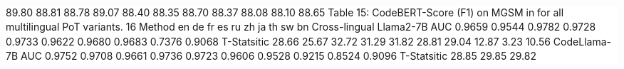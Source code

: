 89.80
88.81
88.78
89.07
88.40
88.35
88.70
88.37
88.08
88.10
88.65
Table 15: CodeBERT-Score (F1) on MGSM in for all multilingual PoT variants.
16
Method
en
de
fr
es
ru
zh
ja
th
sw
bn
Cross-lingual
Llama2-7B
AUC
0.9659
0.9544
0.9782
0.9728
0.9733
0.9622
0.9680
0.9683
0.7376
0.9068
T-Statsitic
28.66
25.67
32.72
31.29
31.82
28.81
29.04
12.87
3.23
10.56
CodeLlama-7B
AUC
0.9752
0.9708
0.9661
0.9736
0.9723
0.9606
0.9528
0.9215
0.8524
0.9096
T-Statsitic
28.85
29.85
29.82